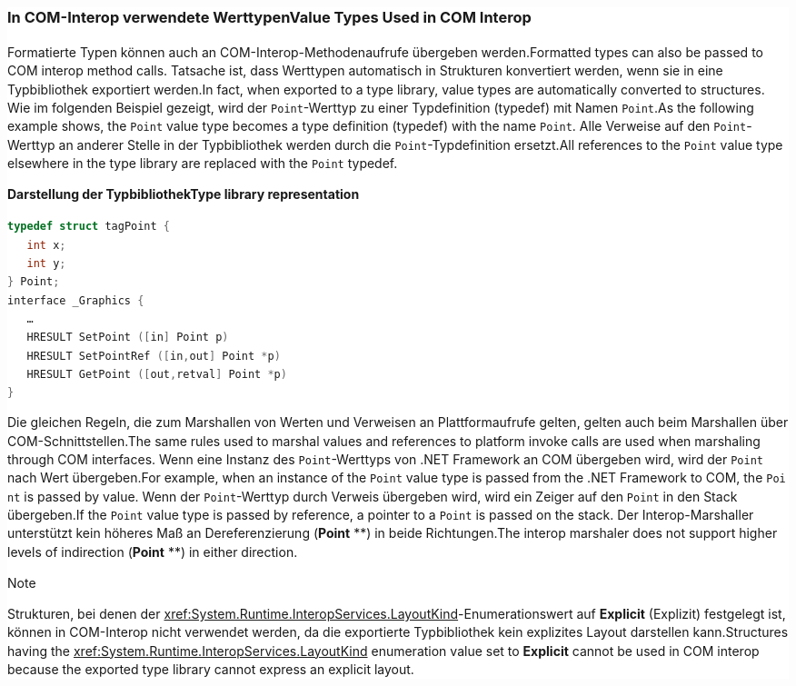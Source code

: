 ### <a name="value-types-used-in-com-interop"></a><span data-ttu-id="e4b88-232">In COM-Interop verwendete Werttypen</span><span class="sxs-lookup"><span data-stu-id="e4b88-232">Value Types Used in COM Interop</span></span>  
 <span data-ttu-id="e4b88-233">Formatierte Typen können auch an COM-Interop-Methodenaufrufe übergeben werden.</span><span class="sxs-lookup"><span data-stu-id="e4b88-233">Formatted types can also be passed to COM interop method calls.</span></span> <span data-ttu-id="e4b88-234">Tatsache ist, dass Werttypen automatisch in Strukturen konvertiert werden, wenn sie in eine Typbibliothek exportiert werden.</span><span class="sxs-lookup"><span data-stu-id="e4b88-234">In fact, when exported to a type library, value types are automatically converted to structures.</span></span> <span data-ttu-id="e4b88-235">Wie im folgenden Beispiel gezeigt, wird der `Point`-Werttyp zu einer Typdefinition (typedef) mit Namen `Point`.</span><span class="sxs-lookup"><span data-stu-id="e4b88-235">As the following example shows, the `Point` value type becomes a type definition (typedef) with the name `Point`.</span></span> <span data-ttu-id="e4b88-236">Alle Verweise auf den `Point`-Werttyp an anderer Stelle in der Typbibliothek werden durch die `Point`-Typdefinition ersetzt.</span><span class="sxs-lookup"><span data-stu-id="e4b88-236">All references to the `Point` value type elsewhere in the type library are replaced with the `Point` typedef.</span></span>  
  
 <span data-ttu-id="e4b88-237">**Darstellung der Typbibliothek**</span><span class="sxs-lookup"><span data-stu-id="e4b88-237">**Type library representation**</span></span>  
  
```cpp  
typedef struct tagPoint {  
   int x;  
   int y;  
} Point;  
interface _Graphics {  
   …  
   HRESULT SetPoint ([in] Point p)  
   HRESULT SetPointRef ([in,out] Point *p)  
   HRESULT GetPoint ([out,retval] Point *p)  
}  
```  
  
 <span data-ttu-id="e4b88-238">Die gleichen Regeln, die zum Marshallen von Werten und Verweisen an Plattformaufrufe gelten, gelten auch beim Marshallen über COM-Schnittstellen.</span><span class="sxs-lookup"><span data-stu-id="e4b88-238">The same rules used to marshal values and references to platform invoke calls are used when marshaling through COM interfaces.</span></span> <span data-ttu-id="e4b88-239">Wenn eine Instanz des `Point`-Werttyps von .NET Framework an COM übergeben wird, wird der `Point` nach Wert übergeben.</span><span class="sxs-lookup"><span data-stu-id="e4b88-239">For example, when an instance of the `Point` value type is passed from the .NET Framework to COM, the `Point` is passed by value.</span></span> <span data-ttu-id="e4b88-240">Wenn der `Point`-Werttyp durch Verweis übergeben wird, wird ein Zeiger auf den `Point` in den Stack übergeben.</span><span class="sxs-lookup"><span data-stu-id="e4b88-240">If the `Point` value type is passed by reference, a pointer to a `Point` is passed on the stack.</span></span> <span data-ttu-id="e4b88-241">Der Interop-Marshaller unterstützt kein höheres Maß an Dereferenzierung (**Point** \*\*) in beide Richtungen.</span><span class="sxs-lookup"><span data-stu-id="e4b88-241">The interop marshaler does not support higher levels of indirection (**Point** \*\*) in either direction.</span></span>  
  
> [!NOTE]
> <span data-ttu-id="e4b88-242">Strukturen, bei denen der <xref:System.Runtime.InteropServices.LayoutKind>-Enumerationswert auf **Explicit** (Explizit) festgelegt ist, können in COM-Interop nicht verwendet werden, da die exportierte Typbibliothek kein explizites Layout darstellen kann.</span><span class="sxs-lookup"><span data-stu-id="e4b88-242">Structures having the <xref:System.Runtime.InteropServices.LayoutKind> enumeration value set to **Explicit** cannot be used in COM interop because the exported type library cannot express an explicit layout.</span></span>  
  